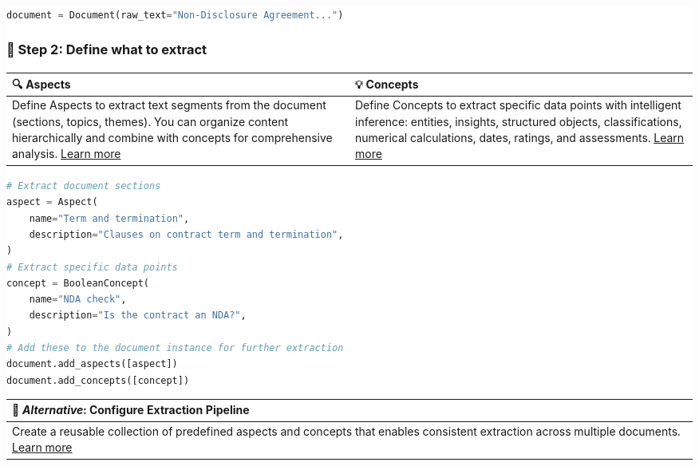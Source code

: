 ```python
document = Document(raw_text="Non-Disclosure Agreement...")
```

### 🎯 Step 2: Define what to extract

<table>
<thead>
<tr>
<th width="50%" align="left">🔍 <strong>Aspects</strong></th>
<th width="50%" align="left">💡 <strong>Concepts</strong></th>
</tr>
</thead>
<tbody>
<tr>
<td>Define Aspects to extract text segments from the document (sections, topics, themes). You can organize content hierarchically and combine with concepts for comprehensive analysis. <a href="https://contextgem.dev/aspects/aspects.html">Learn more</a></td>
<td>Define Concepts to extract specific data points with intelligent inference: entities, insights, structured objects, classifications, numerical calculations, dates, ratings, and assessments. <a href="https://contextgem.dev/concepts/supported_concepts.html">Learn more</a></td>
</tr>
</tbody>
</table>

```python
# Extract document sections
aspect = Aspect(
    name="Term and termination",
    description="Clauses on contract term and termination",
)
# Extract specific data points
concept = BooleanConcept(
    name="NDA check",
    description="Is the contract an NDA?",
)
# Add these to the document instance for further extraction
document.add_aspects([aspect])
document.add_concepts([concept])
```

<table>
<thead>
<tr>
<th width="100%" align="left">🔄 <i>Alternative</i>: Configure  <strong>Extraction Pipeline</strong></th>
</tr>
</thead>
<tbody>
<tr>
<td>Create a reusable collection of predefined aspects and concepts that enables consistent extraction across multiple documents. <a href="https://contextgem.dev/pipelines/extraction_pipelines.html">Learn more</a></td>
</tr>
</tbody>
</table>

